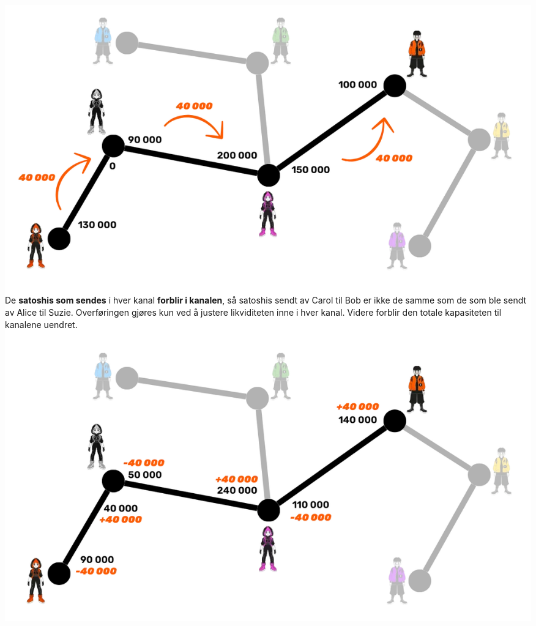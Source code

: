 ![LNP201](assets/en/40.webp)

De **satoshis som sendes** i hver kanal **forblir i kanalen**, så satoshis sendt av Carol til Bob er ikke de samme som de som ble sendt av Alice til Suzie. Overføringen gjøres kun ved å justere likviditeten inne i hver kanal. Videre forblir den totale kapasiteten til kanalene uendret.

![LNP201](assets/en/41.webp)

